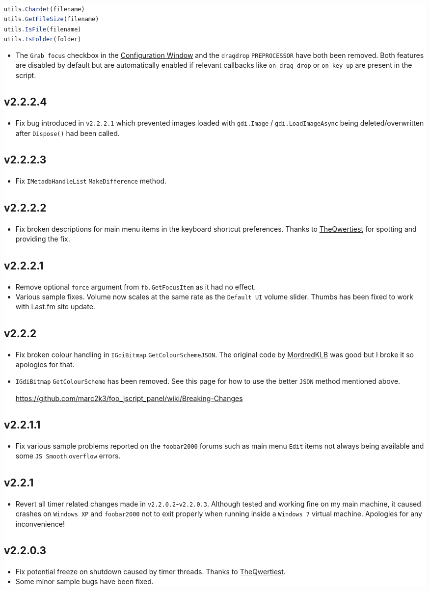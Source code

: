 ```js
utils.Chardet(filename)
utils.GetFileSize(filename)
utils.IsFile(filename)
utils.IsFolder(folder)
```

- The `Grab focus` checkbox in the [Configuration Window](https://github.com/marc2k3/foo_jscript_panel/wiki/Configuration-Window) and the `dragdrop` `PREPROCESSOR` have both been removed. Both features are disabled by default but are automatically enabled if relevant callbacks like `on_drag_drop` or `on_key_up` are present in the script.

## v2.2.2.4
- Fix bug introduced in `v2.2.2.1` which prevented images loaded with `gdi.Image` / `gdi.LoadImageAsync` being deleted/overwritten after `Dispose()` had been called.

## v2.2.2.3
- Fix `IMetadbHandleList` `MakeDifference` method.

## v2.2.2.2
- Fix broken descriptions for main menu items in the keyboard shortcut preferences. Thanks to [TheQwertiest](https://github.com/TheQwertiest) for spotting and providing the fix.

## v2.2.2.1
- Remove optional `force` argument from `fb.GetFocusItem` as it had no effect.
- Various sample fixes. Volume now scales at the same rate as the `Default UI` volume slider. Thumbs has been fixed to work with [Last.fm](https://last.fm) site update.

## v2.2.2
- Fix broken colour handling in `IGdiBitmap` `GetColourSchemeJSON`. The original code by [MordredKLB](https://github.com/kbuffington) was good but I broke it so apologies for that.
- `IGdiBitmap` `GetColourScheme` has been removed. See this page for how to use the better `JSON` method mentioned above.

  https://github.com/marc2k3/foo_jscript_panel/wiki/Breaking-Changes

## v2.2.1.1
- Fix various sample problems reported on the `foobar2000` forums such as main menu `Edit` items not always being available and some `JS Smooth` `overflow` errors.

## v2.2.1
- Revert all timer related changes made in `v2.2.0.2`-`v2.2.0.3`. Although tested and working fine on my main machine, it caused crashes on `Windows XP` and `foobar2000` not to exit properly when running inside a `Windows 7` virtual machine. Apologies for any inconvenience!

## v2.2.0.3
- Fix potential freeze on shutdown caused by timer threads. Thanks to [TheQwertiest](https://github.com/TheQwertiest).
- Some minor sample bugs have been fixed.
